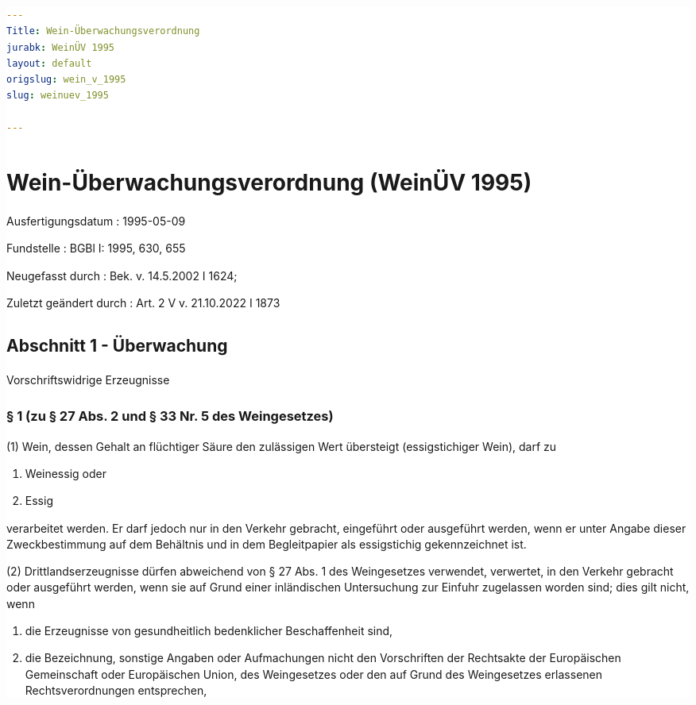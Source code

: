 ```yaml
---
Title: Wein-Überwachungsverordnung
jurabk: WeinÜV 1995
layout: default
origslug: wein_v_1995
slug: weinuev_1995

---
```


# Wein-Überwachungsverordnung (WeinÜV 1995)

Ausfertigungsdatum
:   1995-05-09

Fundstelle
:   BGBl I: 1995, 630, 655

Neugefasst durch
:   Bek. v. 14.5.2002 I 1624;

Zuletzt geändert durch
:   Art. 2 V v. 21.10.2022 I 1873


## Abschnitt 1 - Überwachung


Vorschriftswidrige Erzeugnisse

### § 1 (zu § 27 Abs. 2 und § 33 Nr. 5 des Weingesetzes)

(1) Wein, dessen Gehalt an flüchtiger Säure den zulässigen Wert
übersteigt (essigstichiger Wein), darf zu

1.  Weinessig oder


2.  Essig



verarbeitet werden. Er darf jedoch nur in den Verkehr gebracht,
eingeführt oder ausgeführt werden, wenn er unter Angabe dieser
Zweckbestimmung auf dem Behältnis und in dem Begleitpapier als
essigstichig gekennzeichnet ist.

(2) Drittlandserzeugnisse dürfen abweichend von § 27 Abs. 1 des
Weingesetzes verwendet, verwertet, in den Verkehr gebracht oder
ausgeführt werden, wenn sie auf Grund einer inländischen Untersuchung
zur Einfuhr zugelassen worden sind; dies gilt nicht, wenn

1.  die Erzeugnisse von gesundheitlich bedenklicher Beschaffenheit sind,


2.  die Bezeichnung, sonstige Angaben oder Aufmachungen nicht den
    Vorschriften der Rechtsakte der Europäischen Gemeinschaft oder
    Europäischen Union, des Weingesetzes oder den auf Grund des
    Weingesetzes erlassenen Rechtsverordnungen entsprechen,
